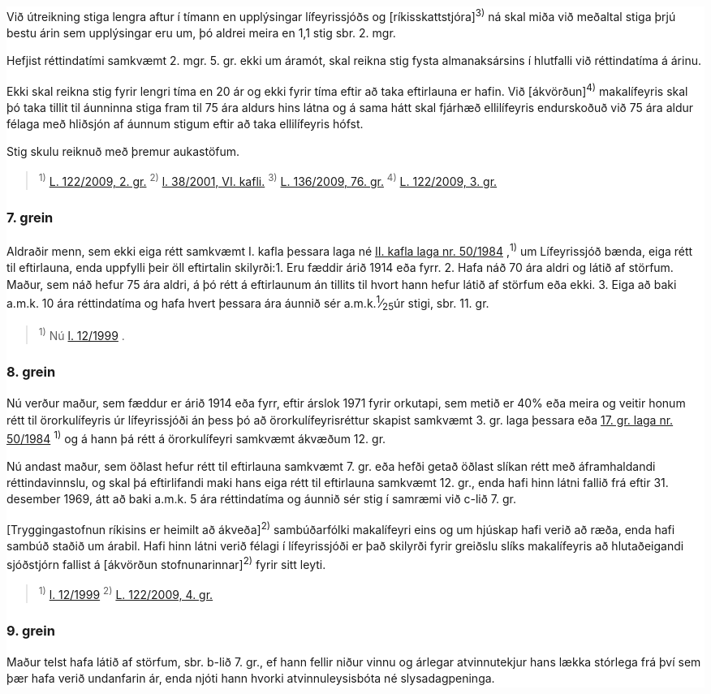 Við útreikning stiga lengra aftur í tímann en upplýsingar lífeyrissjóðs og [ríkisskattstjóra]<sup>3)</sup> ná skal miða við meðaltal stiga þrjú bestu árin sem upplýsingar eru um, þó aldrei meira en 1,1 stig sbr. 2. mgr.

Hefjist réttindatími samkvæmt 2. mgr. 5. gr. ekki um áramót, skal reikna stig fysta almanaksársins í hlutfalli við réttindatíma á árinu.

Ekki skal reikna stig fyrir lengri tíma en 20 ár og ekki fyrir tíma eftir að taka eftirlauna er hafin. Við [ákvörðun]<sup>4)</sup> makalífeyris skal þó taka tillit til áunninna stiga fram til 75 ára aldurs hins látna og á sama hátt skal fjárhæð ellilífeyris endurskoðuð við 75 ára aldur félaga með hliðsjón af áunnum stigum eftir að taka ellilífeyris hófst.

Stig skulu reiknuð með þremur aukastöfum.

> <sup>1)</sup> [L. 122/2009, 2. gr.](https://althingi.is/altext/stjt/2009.122.html) <sup>2)</sup> [l. 38/2001, VI. kafli.](https://althingi.is2001038.html) <sup>3)</sup> [L. 136/2009, 76. gr.](https://althingi.is/altext/stjt/2009.136.html) <sup>4)</sup> [L. 122/2009, 3. gr.](https://althingi.is/altext/stjt/2009.122.html)

### 7. grein

Aldraðir menn, sem ekki eiga rétt samkvæmt I. kafla þessara laga né [II. kafla laga nr. 50/1984](1984050.md) ,<sup>1)</sup> um Lífeyrissjóð bænda, eiga rétt til eftirlauna, enda uppfylli þeir öll eftirtalin skilyrði:1. Eru fæddir árið 1914 eða fyrr.
2. Hafa náð 70 ára aldri og látið af störfum. Maður, sem náð hefur 75 ára aldri, á þó rétt á eftirlaunum án tillits til hvort hann hefur látið af störfum eða ekki.
3. Eiga að baki a.m.k. 10 ára réttindatíma og hafa hvert þessara ára áunnið sér a.m.k.<sup>1</sup>&frasl;<sub>25</sub>úr stigi, sbr. 11. gr.

> <sup>1)</sup> Nú [l. 12/1999](1999012.md) .



### 8. grein

Nú verður maður, sem fæddur er árið 1914 eða fyrr, eftir árslok 1971 fyrir orkutapi, sem metið er 40% eða meira og veitir honum rétt til örorkulífeyris úr lífeyrissjóði án þess þó að örorkulífeyrisréttur skapist samkvæmt 3. gr. laga þessara eða [17. gr. laga nr. 50/1984](1984050.md) <sup>1)</sup> og á hann þá rétt á örorkulífeyri samkvæmt ákvæðum 12. gr.

Nú andast maður, sem öðlast hefur rétt til eftirlauna samkvæmt 7. gr. eða hefði getað öðlast slíkan rétt með áframhaldandi réttindavinnslu, og skal þá eftirlifandi maki hans eiga rétt til eftirlauna samkvæmt 12. gr., enda hafi hinn látni fallið frá eftir 31. desember 1969, átt að baki a.m.k. 5 ára réttindatíma og áunnið sér stig í samræmi við c-lið 7. gr.

[Tryggingastofnun ríkisins er heimilt að ákveða]<sup>2)</sup> sambúðarfólki makalífeyri eins og um hjúskap hafi verið að ræða, enda hafi sambúð staðið um árabil. Hafi hinn látni verið félagi í lífeyrissjóði er það skilyrði fyrir greiðslu slíks makalífeyris að hlutaðeigandi sjóðstjórn fallist á [ákvörðun stofnunarinnar]<sup>2)</sup> fyrir sitt leyti.

> <sup>1)</sup> [l. 12/1999](https://althingi.is1999012.html) <sup>2)</sup> [L. 122/2009, 4. gr.](https://althingi.is/altext/stjt/2009.122.html)

### 9. grein

Maður telst hafa látið af störfum, sbr. b-lið 7. gr., ef hann fellir niður vinnu og árlegar atvinnutekjur hans lækka stórlega frá því sem þær hafa verið undanfarin ár, enda njóti hann hvorki atvinnuleysisbóta né slysadagpeninga.
